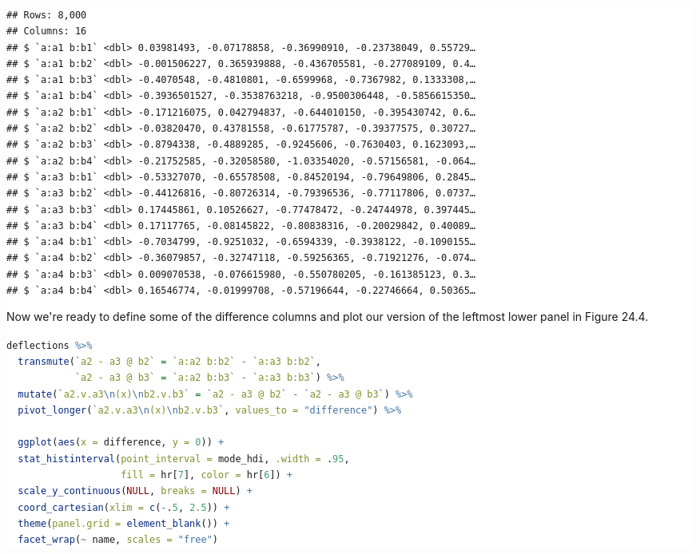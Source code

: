 ```
## Rows: 8,000
## Columns: 16
## $ `a:a1 b:b1` <dbl> 0.03981493, -0.07178858, -0.36990910, -0.23738049, 0.55729…
## $ `a:a1 b:b2` <dbl> -0.001506227, 0.365939888, -0.436705581, -0.277089109, 0.4…
## $ `a:a1 b:b3` <dbl> -0.4070548, -0.4810801, -0.6599968, -0.7367982, 0.1333308,…
## $ `a:a1 b:b4` <dbl> -0.3936501527, -0.3538763218, -0.9500306448, -0.5856615350…
## $ `a:a2 b:b1` <dbl> -0.171216075, 0.042794837, -0.644010150, -0.395430742, 0.6…
## $ `a:a2 b:b2` <dbl> -0.03820470, 0.43781558, -0.61775787, -0.39377575, 0.30727…
## $ `a:a2 b:b3` <dbl> -0.8794338, -0.4889285, -0.9245606, -0.7630403, 0.1623093,…
## $ `a:a2 b:b4` <dbl> -0.21752585, -0.32058580, -1.03354020, -0.57156581, -0.064…
## $ `a:a3 b:b1` <dbl> -0.53327070, -0.65578508, -0.84520194, -0.79649806, 0.2845…
## $ `a:a3 b:b2` <dbl> -0.44126816, -0.80726314, -0.79396536, -0.77117806, 0.0737…
## $ `a:a3 b:b3` <dbl> 0.17445861, 0.10526627, -0.77478472, -0.24744978, 0.397445…
## $ `a:a3 b:b4` <dbl> 0.17117765, -0.08145822, -0.80838316, -0.20029842, 0.40089…
## $ `a:a4 b:b1` <dbl> -0.7034799, -0.9251032, -0.6594339, -0.3938122, -0.1090155…
## $ `a:a4 b:b2` <dbl> -0.36079857, -0.32747118, -0.59256365, -0.71921276, -0.074…
## $ `a:a4 b:b3` <dbl> 0.009070538, -0.076615980, -0.550780205, -0.161385123, 0.3…
## $ `a:a4 b:b4` <dbl> 0.16546774, -0.01999708, -0.57196644, -0.22746664, 0.50365…
```

Now we're ready to define some of the difference columns and plot our version of the leftmost lower panel in Figure 24.4.


```r
deflections %>% 
  transmute(`a2 - a3 @ b2` = `a:a2 b:b2` - `a:a3 b:b2`,
            `a2 - a3 @ b3` = `a:a2 b:b3` - `a:a3 b:b3`) %>% 
  mutate(`a2.v.a3\n(x)\nb2.v.b3` = `a2 - a3 @ b2` - `a2 - a3 @ b3`) %>% 
  pivot_longer(`a2.v.a3\n(x)\nb2.v.b3`, values_to = "difference") %>% 

  ggplot(aes(x = difference, y = 0)) +
  stat_histinterval(point_interval = mode_hdi, .width = .95,
                    fill = hr[7], color = hr[6]) +
  scale_y_continuous(NULL, breaks = NULL) +
  coord_cartesian(xlim = c(-.5, 2.5)) +
  theme(panel.grid = element_blank()) +
  facet_wrap(~ name, scales = "free")
```
